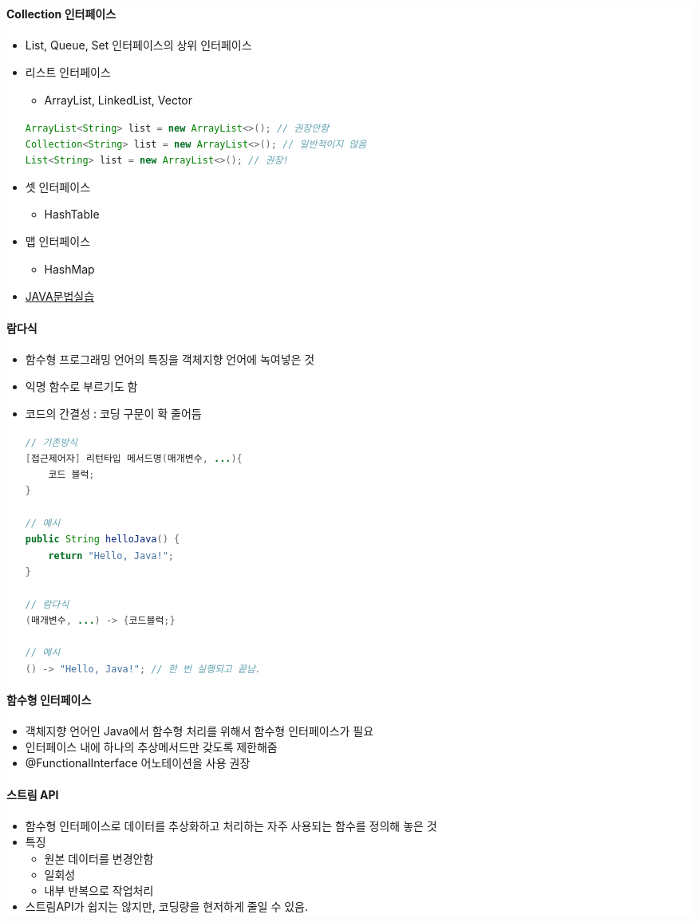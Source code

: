 #### Collection 인터페이스
- List, Queue, Set 인터페이스의 상위 인터페이스
- 리스트 인터페이스
    - ArrayList, LinkedList, Vector

    ```java
    ArrayList<String> list = new ArrayList<>(); // 권장안함
    Collection<String> list = new ArrayList<>(); // 일반적이지 않음
    List<String> list = new ArrayList<>(); // 권장! 
    ```

- 셋 인터페이스
    - HashTable

- 맵 인터페이스
    - HashMap

- [JAVA문법실습](./day04/spring03/src/main/java/com/dongho98/spring03/Spring03Application.java)

#### 람다식
- 함수형 프로그래밍 언어의 특징을 객체지향 언어에 녹여넣은 것
- 익명 함수로 부르기도 함
- 코드의 간결성 : 코딩 구문이 확 줄어듬

    ```java
    // 기존방식
    [접근제어자] 리턴타입 메서드명(매개변수, ...){
        코드 블럭;
    }

    // 예시
    public String helloJava() {
        return "Hello, Java!";
    }

    // 람다식
    (매개변수, ...) -> {코드블럭;}

    // 예시
    () -> "Hello, Java!"; // 한 번 실행되고 끝남.
    ```

#### 함수형 인터페이스
- 객체지향 언어인 Java에서 함수형 처리를 위해서 함수형 인터페이스가 필요
- 인터페이스 내에 하나의 추상메서드만 갖도록 제한해줌
- @FunctionalInterface 어노테이션을 사용 권장

#### 스트림 API
- 함수형 인터페이스로 데이터를 추상화하고 처리하는 자주 사용되는 함수를 정의해 놓은 것
- 특징
    - 원본 데이터를 변경안함
    - 일회성
    - 내부 반복으로 작업처리
- 스트림API가 쉽지는 않지만, 코딩량을 현저하게 줄일 수 있음.
